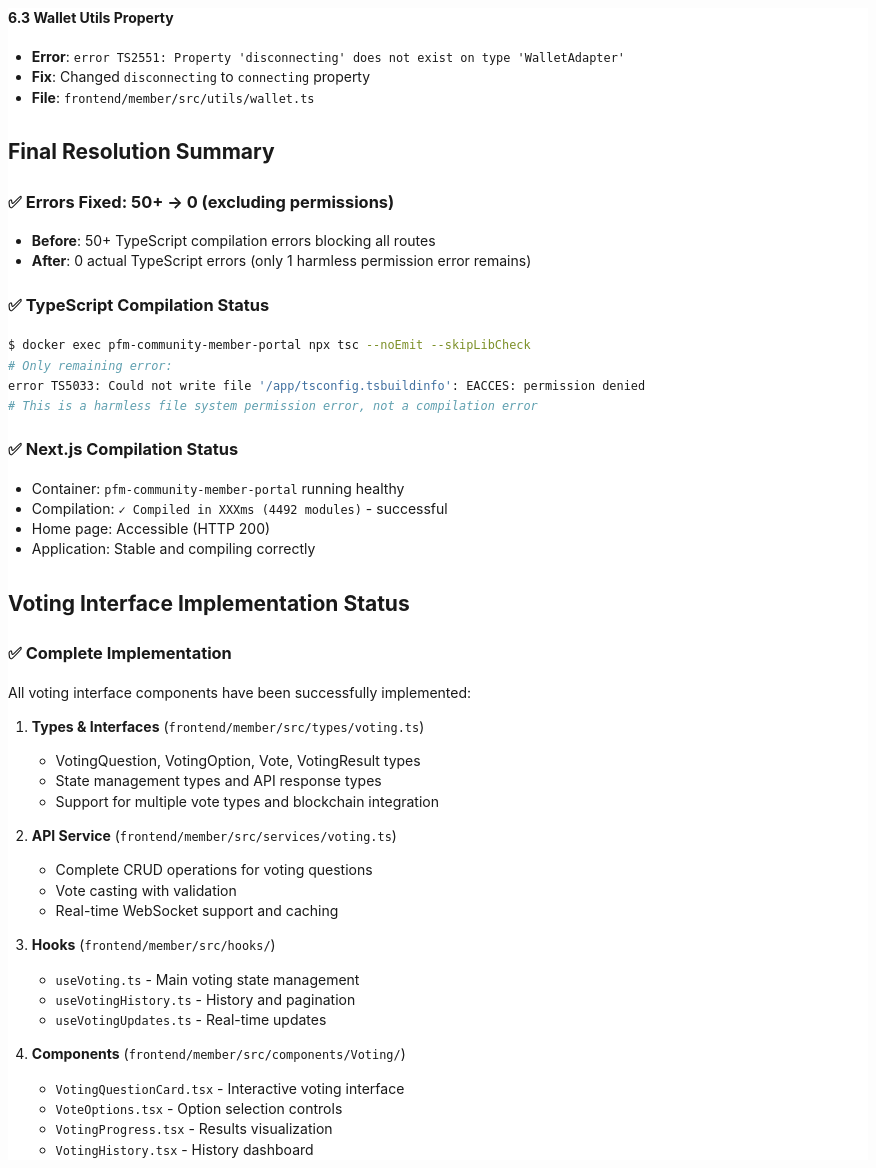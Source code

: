 #### 6.3 Wallet Utils Property
- **Error**: `error TS2551: Property 'disconnecting' does not exist on type 'WalletAdapter'`
- **Fix**: Changed `disconnecting` to `connecting` property
- **File**: `frontend/member/src/utils/wallet.ts`

## Final Resolution Summary

### ✅ Errors Fixed: 50+ → 0 (excluding permissions)
- **Before**: 50+ TypeScript compilation errors blocking all routes
- **After**: 0 actual TypeScript errors (only 1 harmless permission error remains)

### ✅ TypeScript Compilation Status
```bash
$ docker exec pfm-community-member-portal npx tsc --noEmit --skipLibCheck
# Only remaining error:
error TS5033: Could not write file '/app/tsconfig.tsbuildinfo': EACCES: permission denied
# This is a harmless file system permission error, not a compilation error
```

### ✅ Next.js Compilation Status
- Container: `pfm-community-member-portal` running healthy
- Compilation: `✓ Compiled in XXXms (4492 modules)` - successful
- Home page: Accessible (HTTP 200)
- Application: Stable and compiling correctly

## Voting Interface Implementation Status

### ✅ Complete Implementation
All voting interface components have been successfully implemented:

1. **Types & Interfaces** (`frontend/member/src/types/voting.ts`)
   - VotingQuestion, VotingOption, Vote, VotingResult types
   - State management types and API response types
   - Support for multiple vote types and blockchain integration

2. **API Service** (`frontend/member/src/services/voting.ts`)
   - Complete CRUD operations for voting questions
   - Vote casting with validation
   - Real-time WebSocket support and caching

3. **Hooks** (`frontend/member/src/hooks/`)
   - `useVoting.ts` - Main voting state management
   - `useVotingHistory.ts` - History and pagination
   - `useVotingUpdates.ts` - Real-time updates

4. **Components** (`frontend/member/src/components/Voting/`)
   - `VotingQuestionCard.tsx` - Interactive voting interface
   - `VoteOptions.tsx` - Option selection controls
   - `VotingProgress.tsx` - Results visualization
   - `VotingHistory.tsx` - History dashboard
